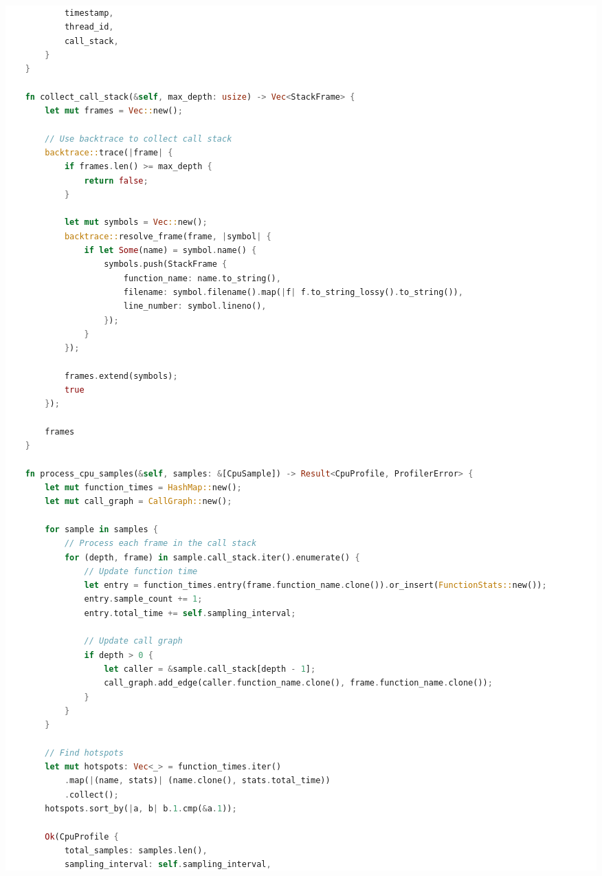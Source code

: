 ```rust
            timestamp,
            thread_id,
            call_stack,
        }
    }
    
    fn collect_call_stack(&self, max_depth: usize) -> Vec<StackFrame> {
        let mut frames = Vec::new();
        
        // Use backtrace to collect call stack
        backtrace::trace(|frame| {
            if frames.len() >= max_depth {
                return false;
            }
            
            let mut symbols = Vec::new();
            backtrace::resolve_frame(frame, |symbol| {
                if let Some(name) = symbol.name() {
                    symbols.push(StackFrame {
                        function_name: name.to_string(),
                        filename: symbol.filename().map(|f| f.to_string_lossy().to_string()),
                        line_number: symbol.lineno(),
                    });
                }
            });
            
            frames.extend(symbols);
            true
        });
        
        frames
    }
    
    fn process_cpu_samples(&self, samples: &[CpuSample]) -> Result<CpuProfile, ProfilerError> {
        let mut function_times = HashMap::new();
        let mut call_graph = CallGraph::new();
        
        for sample in samples {
            // Process each frame in the call stack
            for (depth, frame) in sample.call_stack.iter().enumerate() {
                // Update function time
                let entry = function_times.entry(frame.function_name.clone()).or_insert(FunctionStats::new());
                entry.sample_count += 1;
                entry.total_time += self.sampling_interval;
                
                // Update call graph
                if depth > 0 {
                    let caller = &sample.call_stack[depth - 1];
                    call_graph.add_edge(caller.function_name.clone(), frame.function_name.clone());
                }
            }
        }
        
        // Find hotspots
        let mut hotspots: Vec<_> = function_times.iter()
            .map(|(name, stats)| (name.clone(), stats.total_time))
            .collect();
        hotspots.sort_by(|a, b| b.1.cmp(&a.1));
        
        Ok(CpuProfile {
            total_samples: samples.len(),
            sampling_interval: self.sampling_interval,
```